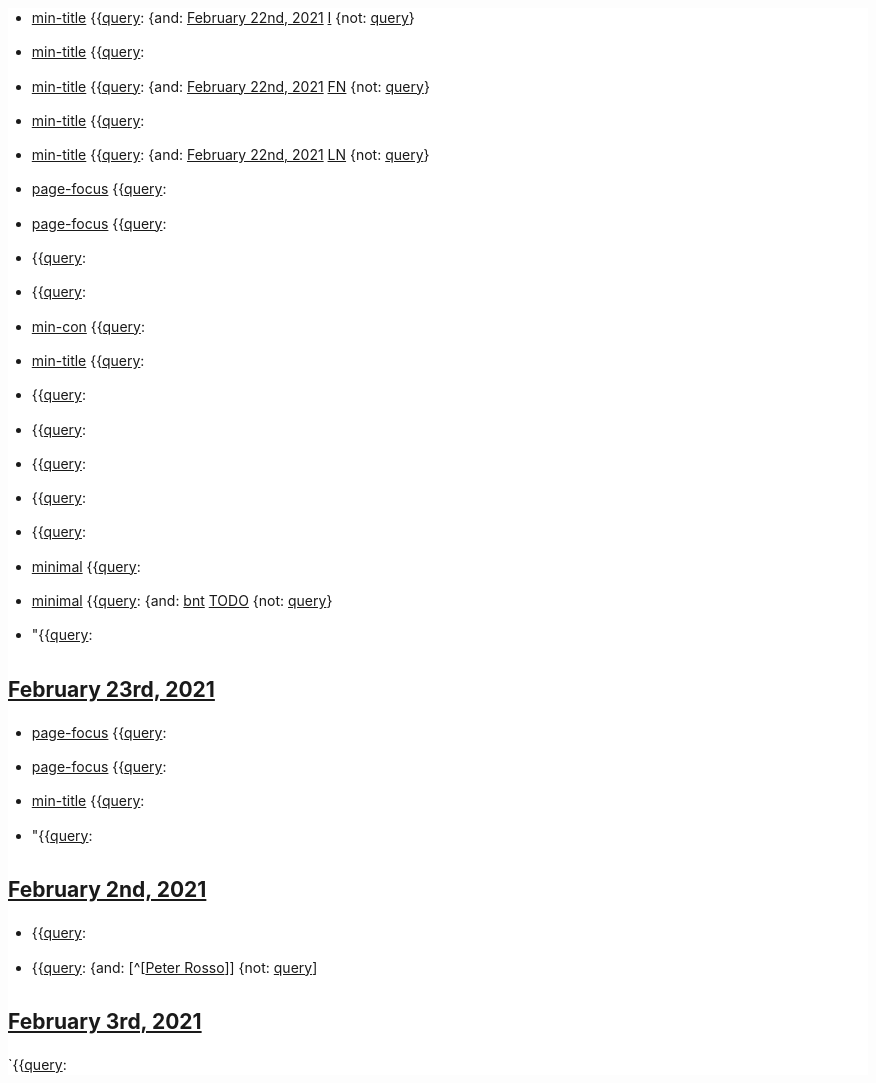 - [min-title](<min-title.md>) {{[query](<query.md>): {and: [February 22nd, 2021](<February 22nd, 2021.md>) [I](<I.md>) {not: [query](<query.md>)}

- [min-title](<min-title.md>) {{[query](<query.md>):

- [min-title](<min-title.md>) {{[query](<query.md>): {and: [February 22nd, 2021](<February 22nd, 2021.md>) [FN](<FN.md>) {not: [query](<query.md>)}

- [min-title](<min-title.md>) {{[query](<query.md>):

- [min-title](<min-title.md>) {{[query](<query.md>): {and: [February 22nd, 2021](<February 22nd, 2021.md>) [LN](<LN.md>) {not: [query](<query.md>)}

- [page-focus](<page-focus.md>) {{[query](<query.md>):

- [page-focus](<page-focus.md>) {{[query](<query.md>):

- {{[query](<query.md>):

- {{[query](<query.md>):

- [min-con](<min-con.md>) {{[query](<query.md>):

- [min-title](<min-title.md>) {{[query](<query.md>):

- {{[query](<query.md>):

- {{[query](<query.md>):

- {{[query](<query.md>):

- {{[query](<query.md>):

- {{[query](<query.md>):

- [minimal](<minimal.md>) {{[query](<query.md>):

- [minimal](<minimal.md>) {{[query](<query.md>): {and: [bnt](<bnt.md>) [TODO](<TODO.md>) {not: [query](<query.md>)}

- "{{[query](<query.md>):

## [February 23rd, 2021](<February 23rd, 2021.md>)
- [page-focus](<page-focus.md>) {{[query](<query.md>):

- [page-focus](<page-focus.md>) {{[query](<query.md>):

- [min-title](<min-title.md>) {{[query](<query.md>):

- "{{[query](<query.md>):

## [February 2nd, 2021](<February 2nd, 2021.md>)
- {{[query](<query.md>):

- {{[query](<query.md>): {and: [^[[Peter Rosso](<^[[Peter Rosso.md>)]] {not: [query](<query.md>)]

## [February 3rd, 2021](<February 3rd, 2021.md>)
`{{[query](<query.md>):
